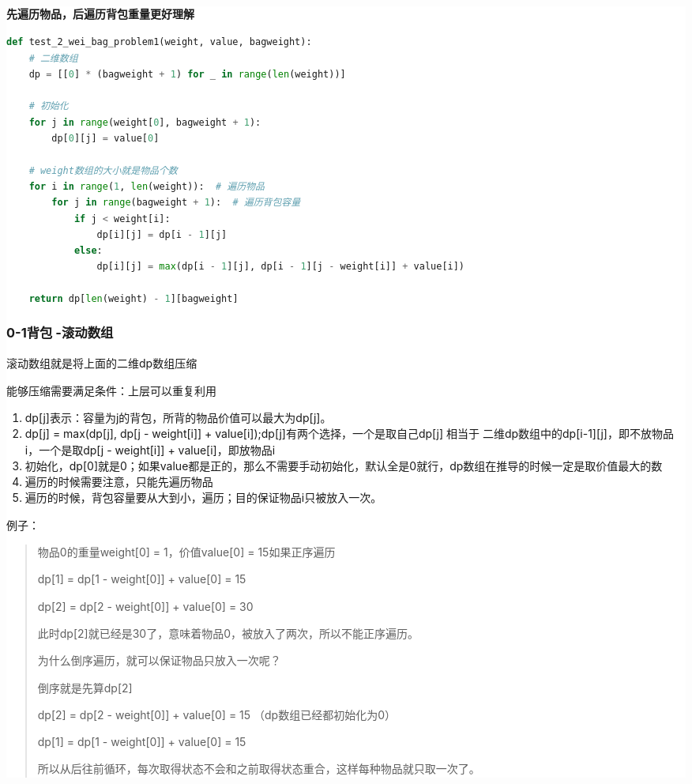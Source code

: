 **先遍历物品，后遍历背包重量更好理解**

```python
def test_2_wei_bag_problem1(weight, value, bagweight):
    # 二维数组
    dp = [[0] * (bagweight + 1) for _ in range(len(weight))]

    # 初始化
    for j in range(weight[0], bagweight + 1):
        dp[0][j] = value[0]

    # weight数组的大小就是物品个数
    for i in range(1, len(weight)):  # 遍历物品
        for j in range(bagweight + 1):  # 遍历背包容量
            if j < weight[i]:
                dp[i][j] = dp[i - 1][j]
            else:
                dp[i][j] = max(dp[i - 1][j], dp[i - 1][j - weight[i]] + value[i])

    return dp[len(weight) - 1][bagweight]
```

### 0-1背包 -滚动数组

滚动数组就是将上面的二维dp数组压缩

能够压缩需要满足条件：上层可以重复利用

1. dp[j]表示：容量为j的背包，所背的物品价值可以最大为dp[j]。
2. dp[j] = max(dp[j], dp[j - weight[i]] + value[i]);dp[j]有两个选择，一个是取自己dp[j] 相当于 二维dp数组中的dp[i-1][j]，即不放物品i，一个是取dp[j - weight[i]] + value[i]，即放物品i
3. 初始化，dp[0]就是0；如果value都是正的，那么不需要手动初始化，默认全是0就行，dp数组在推导的时候一定是取价值最大的数
4. 遍历的时候需要注意，只能先遍历物品
5. 遍历的时候，背包容量要从大到小，遍历；目的保证物品i只被放入一次。

例子：

> 物品0的重量weight[0] = 1，价值value[0] = 15如果正序遍历
>
> dp[1] = dp[1 - weight[0]] + value[0] = 15
>
> dp[2] = dp[2 - weight[0]] + value[0] = 30
>
> 此时dp[2]就已经是30了，意味着物品0，被放入了两次，所以不能正序遍历。
>
> 为什么倒序遍历，就可以保证物品只放入一次呢？
>
> 倒序就是先算dp[2]
>
> dp[2] = dp[2 - weight[0]] + value[0] = 15 （dp数组已经都初始化为0）
>
> dp[1] = dp[1 - weight[0]] + value[0] = 15
>
> 所以从后往前循环，每次取得状态不会和之前取得状态重合，这样每种物品就只取一次了。
